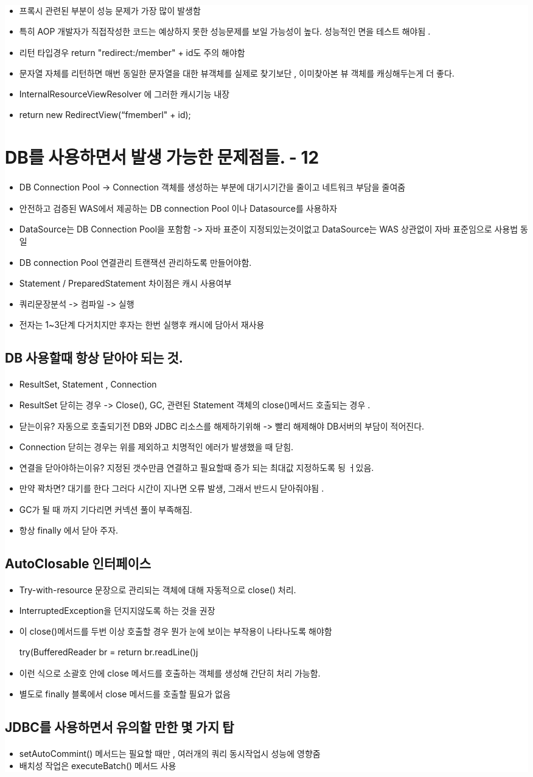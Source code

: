 
 + 프록시 관련된 부분이 성능 문제가 가장 많이 발생함
 + 특히 AOP 개발자가 직접작성한 코드는 예상하지 못한 성능문제를 보일 가능성이 높다. 성능적인 면을 테스트 해야됨 .
 + 리턴 타입경우 return "redirect:/member" + id도 주의 해야함


 + 문자열 자체를 리턴하면 매번 동일한 문자열을 대한 뷰객체를 실제로 찾기보단 , 이미찾아본 뷰 객체를 캐싱해두는게 더 좋다.
 + InternalResourceViewResolver 에 그러한 캐시기능 내장 
 + return new RedirectView(“fmemberl" + id);



# DB를 사용하면서 발생 가능한 문제점들. - 12

 + DB Connection Pool -> Connection 객체를 생성하는 부분에 대기시기간을 줄이고 네트워크 부담을 줄여줌
 + 안전하고 검증된 WAS에서 제공하는 DB connection  Pool 이나 Datasource를 사용하자
 + DataSource는 DB Connection Pool을 포함함  -> 자바 표준이 지정되있는것이없고 DataSource는 WAS 상관없이 자바 표준임으로 사용법 동일
 + DB connection Pool  연결관리 트랜잭션 관리하도록 만들어야함.



 + Statement / PreparedStatement 차이점은 캐시 사용여부
 + 쿼리문장분석 -> 컴파일 -> 실행
 + 전자는 1~3단계 다거치지만 후자는 한번 실행후 캐시에 담아서 재사용 


## DB 사용할때 항상 닫아야 되는 것.

 + ResultSet, Statement , Connection 
 + ResultSet 닫히는 경우 -> Close(), GC, 관련된 Statement 객체의 close()메서드 호출되는 경우 .
 + 닫는이유? 자동으로 호출되기전 DB와 JDBC 리소스를 해제하기위해 -> 빨리 해제해야 DB서버의 부담이 적어진다.


 + Connection 닫히는 경우는 위를 제외하고  치명적인 에러가 발생했을 때 닫힘.
 + 연결을 닫아야하는이유? 지정된 갯수만큼 연결하고 필요할때 증가 되는 최대값 지정하도록 됭 ㅓ있음.
 + 만약 꽉차면? 대기를 한다 그러다 시간이 지나면 오류 발생, 그래서 반드시 닫아줘야됨 .
 + GC가 될 때 까지 기다리면 커넥션 풀이 부족해짐.
 + 항상 finally 에서 닫아 주자.


## AutoClosable 인터페이스


 + Try-with-resource 문장으로 관리되는 객체에 대해 자동적으로 close() 처리.
 + InterruptedException을 던지지않도록 하는 것을 권장
 + 이 close()메서드를 두번 이상 호출할 경우 뭔가 눈에 보이는 부작용이 나타나도록 해야함

    
    try(BufferedReader br = return br.readLine()j


 + 이런 식으로 소괄호 안에 close 메서드를 호출하는 객체를 생성해 간단히 처리 가능함.
 + 별도로 finally 블록에서 close 메서드를 호출할 필요가 없음 


## JDBC를 사용하면서 유의할 만한 몇 가지 탑

 + setAutoCommint() 메서드는 필요할 때만 , 여러개의 쿼리 동시작업시 성능에 영향줌
 + 배치성 작업은 executeBatch() 메서드 사용 
